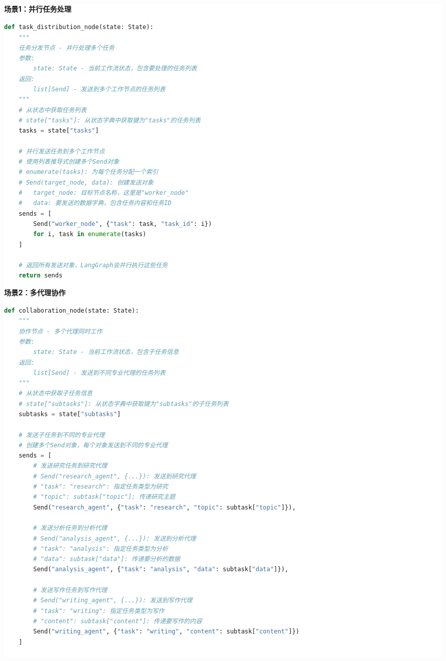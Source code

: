 **场景1：并行任务处理**
```python
def task_distribution_node(state: State):
    """
    任务分发节点 - 并行处理多个任务
    参数:
        state: State - 当前工作流状态，包含要处理的任务列表
    返回:
        list[Send] - 发送到多个工作节点的任务列表
    """
    # 从状态中获取任务列表
    # state["tasks"]: 从状态字典中获取键为"tasks"的任务列表
    tasks = state["tasks"]
    
    # 并行发送任务到多个工作节点
    # 使用列表推导式创建多个Send对象
    # enumerate(tasks): 为每个任务分配一个索引
    # Send(target_node, data): 创建发送对象
    #   target_node: 目标节点名称，这里是"worker_node"
    #   data: 要发送的数据字典，包含任务内容和任务ID
    sends = [
        Send("worker_node", {"task": task, "task_id": i})
        for i, task in enumerate(tasks)
    ]
    
    # 返回所有发送对象，LangGraph会并行执行这些任务
    return sends
```

**场景2：多代理协作**
```python
def collaboration_node(state: State):
    """
    协作节点 - 多个代理同时工作
    参数:
        state: State - 当前工作流状态，包含子任务信息
    返回:
        list[Send] - 发送到不同专业代理的任务列表
    """
    # 从状态中获取子任务信息
    # state["subtasks"]: 从状态字典中获取键为"subtasks"的子任务列表
    subtasks = state["subtasks"]
    
    # 发送子任务到不同的专业代理
    # 创建多个Send对象，每个对象发送到不同的专业代理
    sends = [
        # 发送研究任务到研究代理
        # Send("research_agent", {...}): 发送到研究代理
        # "task": "research": 指定任务类型为研究
        # "topic": subtask["topic"]: 传递研究主题
        Send("research_agent", {"task": "research", "topic": subtask["topic"]}),
        
        # 发送分析任务到分析代理
        # Send("analysis_agent", {...}): 发送到分析代理
        # "task": "analysis": 指定任务类型为分析
        # "data": subtask["data"]: 传递要分析的数据
        Send("analysis_agent", {"task": "analysis", "data": subtask["data"]}),
        
        # 发送写作任务到写作代理
        # Send("writing_agent", {...}): 发送到写作代理
        # "task": "writing": 指定任务类型为写作
        # "content": subtask["content"]: 传递要写作的内容
        Send("writing_agent", {"task": "writing", "content": subtask["content"]})
    ]
    
```